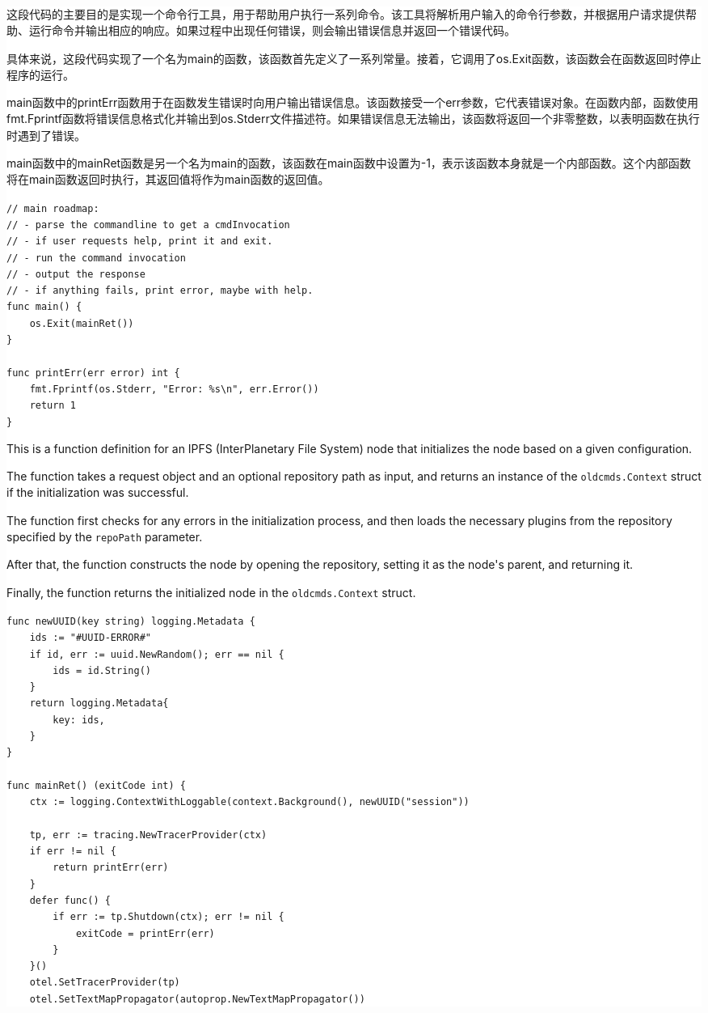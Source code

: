 这段代码的主要目的是实现一个命令行工具，用于帮助用户执行一系列命令。该工具将解析用户输入的命令行参数，并根据用户请求提供帮助、运行命令并输出相应的响应。如果过程中出现任何错误，则会输出错误信息并返回一个错误代码。

具体来说，这段代码实现了一个名为main的函数，该函数首先定义了一系列常量。接着，它调用了os.Exit函数，该函数会在函数返回时停止程序的运行。

main函数中的printErr函数用于在函数发生错误时向用户输出错误信息。该函数接受一个err参数，它代表错误对象。在函数内部，函数使用fmt.Fprintf函数将错误信息格式化并输出到os.Stderr文件描述符。如果错误信息无法输出，该函数将返回一个非零整数，以表明函数在执行时遇到了错误。

main函数中的mainRet函数是另一个名为main的函数，该函数在main函数中设置为-1，表示该函数本身就是一个内部函数。这个内部函数将在main函数返回时执行，其返回值将作为main函数的返回值。


```
// main roadmap:
// - parse the commandline to get a cmdInvocation
// - if user requests help, print it and exit.
// - run the command invocation
// - output the response
// - if anything fails, print error, maybe with help.
func main() {
	os.Exit(mainRet())
}

func printErr(err error) int {
	fmt.Fprintf(os.Stderr, "Error: %s\n", err.Error())
	return 1
}

```

This is a function definition for an IPFS (InterPlanetary File System) node that initializes the node based on a given configuration.

The function takes a request object and an optional repository path as input, and returns an instance of the `oldcmds.Context` struct if the initialization was successful.

The function first checks for any errors in the initialization process, and then loads the necessary plugins from the repository specified by the `repoPath` parameter.

After that, the function constructs the node by opening the repository, setting it as the node's parent, and returning it.

Finally, the function returns the initialized node in the `oldcmds.Context` struct.


```
func newUUID(key string) logging.Metadata {
	ids := "#UUID-ERROR#"
	if id, err := uuid.NewRandom(); err == nil {
		ids = id.String()
	}
	return logging.Metadata{
		key: ids,
	}
}

func mainRet() (exitCode int) {
	ctx := logging.ContextWithLoggable(context.Background(), newUUID("session"))

	tp, err := tracing.NewTracerProvider(ctx)
	if err != nil {
		return printErr(err)
	}
	defer func() {
		if err := tp.Shutdown(ctx); err != nil {
			exitCode = printErr(err)
		}
	}()
	otel.SetTracerProvider(tp)
	otel.SetTextMapPropagator(autoprop.NewTextMapPropagator())
```